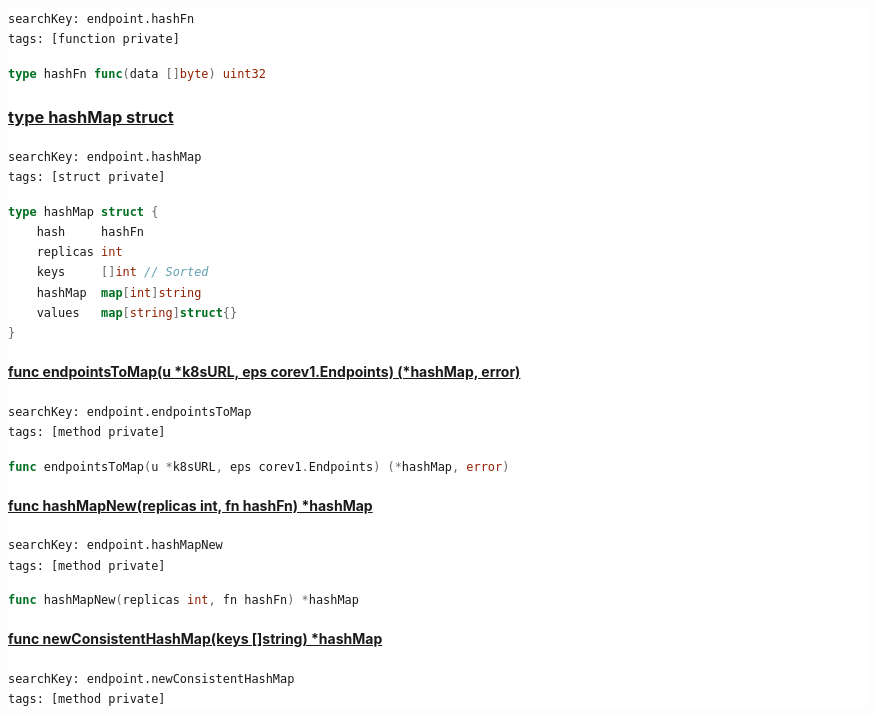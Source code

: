 ```
searchKey: endpoint.hashFn
tags: [function private]
```

```Go
type hashFn func(data []byte) uint32
```

### <a id="hashMap" href="#hashMap">type hashMap struct</a>

```
searchKey: endpoint.hashMap
tags: [struct private]
```

```Go
type hashMap struct {
	hash     hashFn
	replicas int
	keys     []int // Sorted
	hashMap  map[int]string
	values   map[string]struct{}
}
```

#### <a id="endpointsToMap" href="#endpointsToMap">func endpointsToMap(u *k8sURL, eps corev1.Endpoints) (*hashMap, error)</a>

```
searchKey: endpoint.endpointsToMap
tags: [method private]
```

```Go
func endpointsToMap(u *k8sURL, eps corev1.Endpoints) (*hashMap, error)
```

#### <a id="hashMapNew" href="#hashMapNew">func hashMapNew(replicas int, fn hashFn) *hashMap</a>

```
searchKey: endpoint.hashMapNew
tags: [method private]
```

```Go
func hashMapNew(replicas int, fn hashFn) *hashMap
```

#### <a id="newConsistentHashMap" href="#newConsistentHashMap">func newConsistentHashMap(keys []string) *hashMap</a>

```
searchKey: endpoint.newConsistentHashMap
tags: [method private]
```
